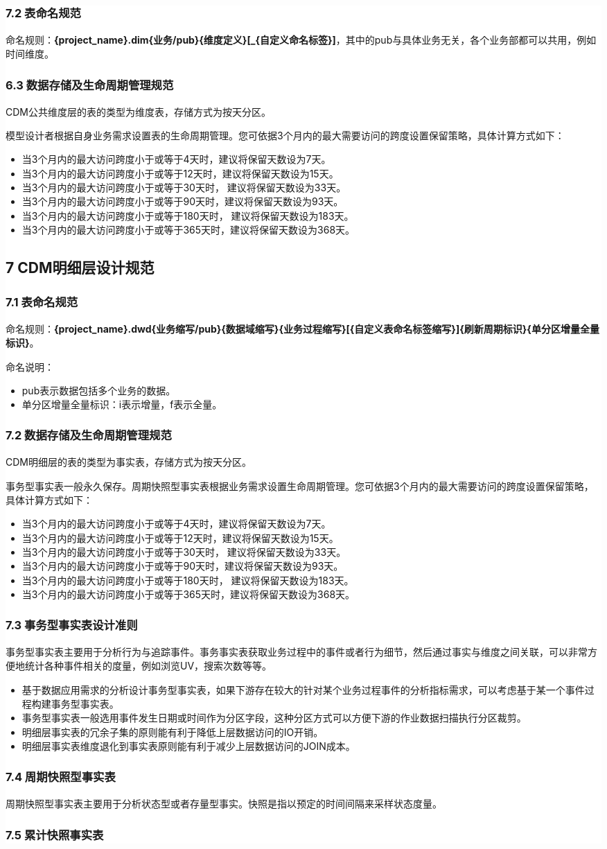### 7.2 表命名规范

命名规则：**{project_name}.dim{业务/pub}{维度定义}[_{自定义命名标签}]**，其中的pub与具体业务无关，各个业务部都可以共用，例如时间维度。

### 6.3 数据存储及生命周期管理规范

CDM公共维度层的表的类型为维度表，存储方式为按天分区。

模型设计者根据自身业务需求设置表的生命周期管理。您可依据3个月内的最大需要访问的跨度设置保留策略，具体计算方式如下：

- 当3个月内的最大访问跨度小于或等于4天时，建议将保留天数设为7天。
- 当3个月内的最大访问跨度小于或等于12天时，建议将保留天数设为15天。
- 当3个月内的最大访问跨度小于或等于30天时， 建议将保留天数设为33天。
- 当3个月内的最大访问跨度小于或等于90天时，建议将保留天数设为93天。
- 当3个月内的最大访问跨度小于或等于180天时， 建议将保留天数设为183天。
- 当3个月内的最大访问跨度小于或等于365天时，建议将保留天数设为368天。

## 7 CDM明细层设计规范

### 7.1 表命名规范

命名规则：**{project_name}.dwd{业务缩写/pub}{数据域缩写}{业务过程缩写}[{自定义表命名标签缩写}]{刷新周期标识}{单分区增量全量标识}**。

命名说明：

- pub表示数据包括多个业务的数据。
- 单分区增量全量标识：i表示增量，f表示全量。

### 7.2 数据存储及生命周期管理规范

CDM明细层的表的类型为事实表，存储方式为按天分区。

事务型事实表一般永久保存。周期快照型事实表根据业务需求设置生命周期管理。您可依据3个月内的最大需要访问的跨度设置保留策略，具体计算方式如下：

- 当3个月内的最大访问跨度小于或等于4天时，建议将保留天数设为7天。
- 当3个月内的最大访问跨度小于或等于12天时，建议将保留天数设为15天。
- 当3个月内的最大访问跨度小于或等于30天时， 建议将保留天数设为33天。
- 当3个月内的最大访问跨度小于或等于90天时，建议将保留天数设为93天。
- 当3个月内的最大访问跨度小于或等于180天时， 建议将保留天数设为183天。
- 当3个月内的最大访问跨度小于或等于365天时，建议将保留天数设为368天。

### 7.3 事务型事实表设计准则

事务型事实表主要用于分析行为与追踪事件。事务事实表获取业务过程中的事件或者行为细节，然后通过事实与维度之间关联，可以非常方便地统计各种事件相关的度量，例如浏览UV，搜索次数等等。

- 基于数据应用需求的分析设计事务型事实表，如果下游存在较大的针对某个业务过程事件的分析指标需求，可以考虑基于某一个事件过程构建事务型事实表。
- 事务型事实表一般选用事件发生日期或时间作为分区字段，这种分区方式可以方便下游的作业数据扫描执行分区裁剪。
- 明细层事实表的冗余子集的原则能有利于降低上层数据访问的IO开销。
- 明细层事实表维度退化到事实表原则能有利于减少上层数据访问的JOIN成本。

### 7.4 周期快照型事实表

周期快照型事实表主要用于分析状态型或者存量型事实。快照是指以预定的时间间隔来采样状态度量。

### 7.5 累计快照事实表

